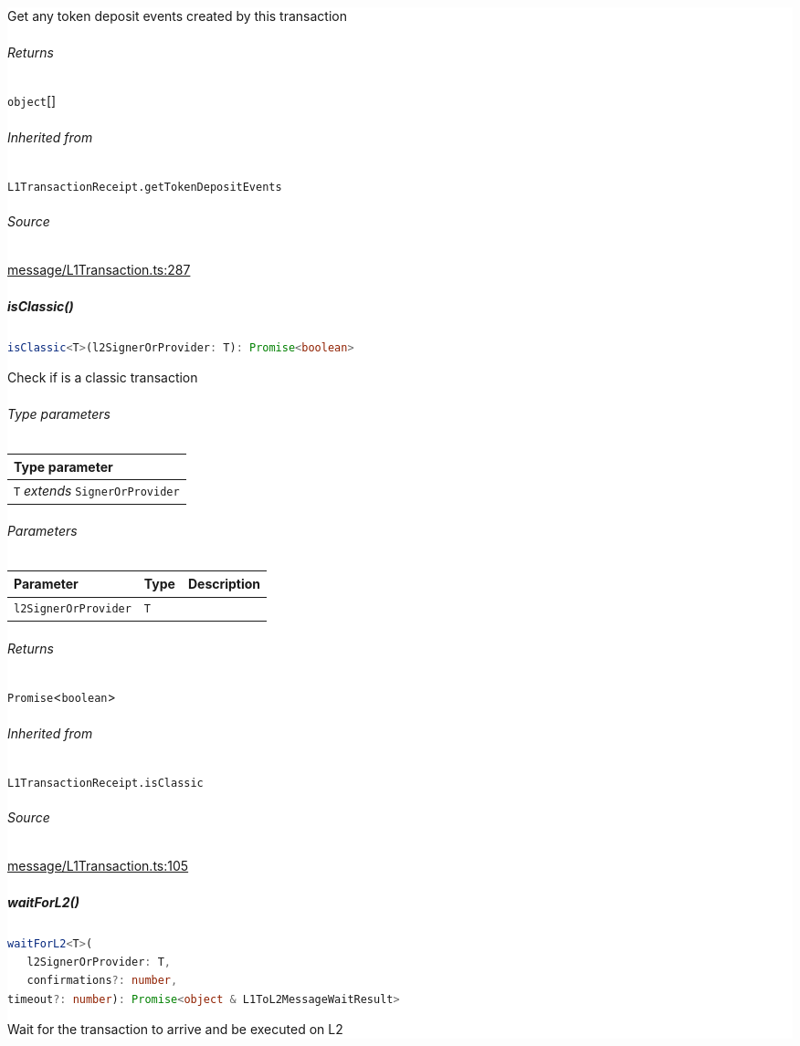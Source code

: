Get any token deposit events created by this transaction

###### Returns

`object`[]

###### Inherited from

`L1TransactionReceipt.getTokenDepositEvents`

###### Source

[message/L1Transaction.ts:287](https://github.com/OffchainLabs/arbitrum-sdk/blob/d89535657484f4768d4009e0aecb95a7d5cbb9f5/src/lib/message/L1Transaction.ts#L287)

##### isClassic()

```ts
isClassic<T>(l2SignerOrProvider: T): Promise<boolean>
```

Check if is a classic transaction

###### Type parameters

| Type parameter                   |
| :------------------------------- |
| `T` _extends_ `SignerOrProvider` |

###### Parameters

| Parameter            | Type | Description |
| :------------------- | :--- | :---------- |
| `l2SignerOrProvider` | `T`  |             |

###### Returns

`Promise`\<`boolean`\>

###### Inherited from

`L1TransactionReceipt.isClassic`

###### Source

[message/L1Transaction.ts:105](https://github.com/OffchainLabs/arbitrum-sdk/blob/d89535657484f4768d4009e0aecb95a7d5cbb9f5/src/lib/message/L1Transaction.ts#L105)

##### waitForL2()

```ts
waitForL2<T>(
   l2SignerOrProvider: T,
   confirmations?: number,
timeout?: number): Promise<object & L1ToL2MessageWaitResult>
```

Wait for the transaction to arrive and be executed on L2
